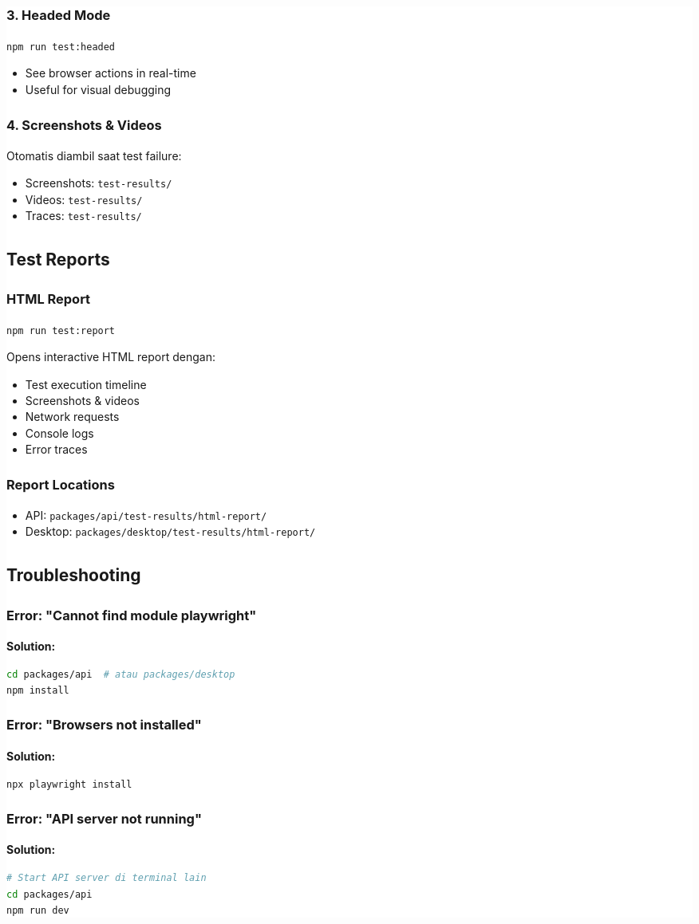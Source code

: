### 3. Headed Mode
```bash
npm run test:headed
```
- See browser actions in real-time
- Useful for visual debugging

### 4. Screenshots & Videos
Otomatis diambil saat test failure:
- Screenshots: `test-results/`
- Videos: `test-results/`
- Traces: `test-results/`

## Test Reports

### HTML Report
```bash
npm run test:report
```
Opens interactive HTML report dengan:
- Test execution timeline
- Screenshots & videos
- Network requests
- Console logs
- Error traces

### Report Locations
- API: `packages/api/test-results/html-report/`
- Desktop: `packages/desktop/test-results/html-report/`

## Troubleshooting

### Error: "Cannot find module playwright"
**Solution:**
```bash
cd packages/api  # atau packages/desktop
npm install
```

### Error: "Browsers not installed"
**Solution:**
```bash
npx playwright install
```

### Error: "API server not running"
**Solution:**
```bash
# Start API server di terminal lain
cd packages/api
npm run dev
```
